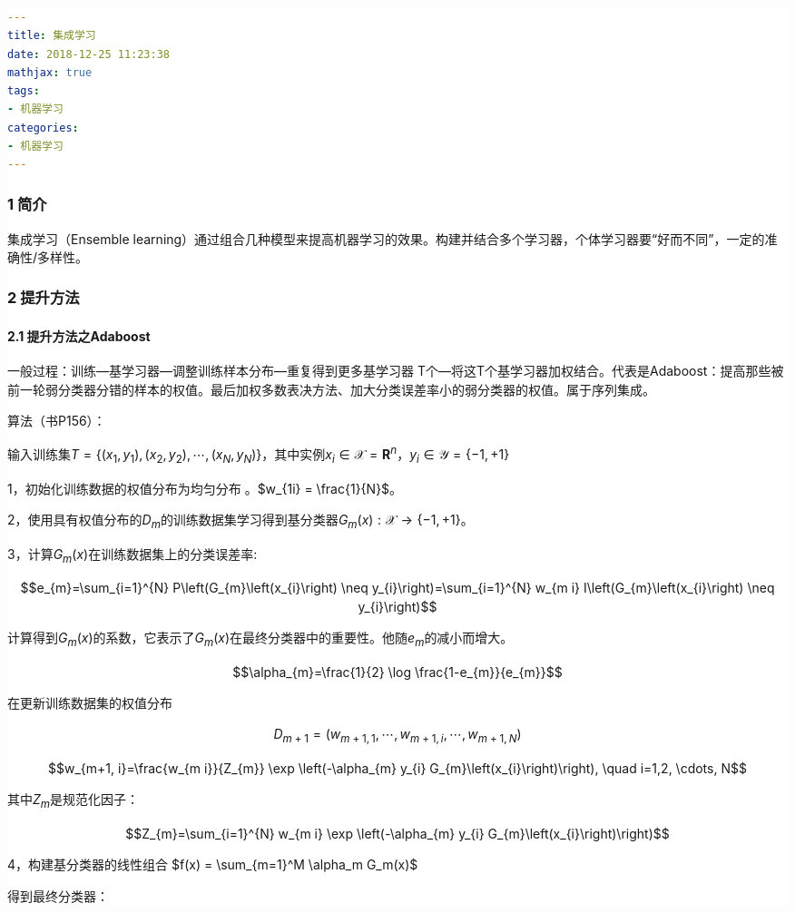 ```yaml
---
title: 集成学习
date: 2018-12-25 11:23:38
mathjax: true
tags:
- 机器学习
categories:
- 机器学习
---
```


### 1 简介

集成学习（Ensemble learning）通过组合几种模型来提高机器学习的效果。构建并结合多个学习器，个体学习器要“好而不同”，一定的准确性/多样性。



### 2 提升方法

#### 2.1 提升方法之Adaboost

一般过程：训练—基学习器—调整训练样本分布—重复得到更多基学习器 T个—将这T个基学习器加权结合。代表是Adaboost：提高那些被前一轮弱分类器分错的样本的权值。最后加权多数表决方法、加大分类误差率小的弱分类器的权值。属于序列集成。



算法（书P156）：

输入训练集$T=\left\{\left(x_{1}, y_{1}\right),\left(x_{2}, y_{2}\right), \cdots,\left(x_{N}, y_{N}\right)\right\}$，其中实例$x_{i} \in \mathcal{X}=\mathbf{R}^{n}$，$y_i \in \mathcal{Y} = \left\{ -1,+1 \right\}$

1，初始化训练数据的权值分布为均匀分布 。$w_{1i} = \frac{1}{N}$。

2，使用具有权值分布的$D_m$的训练数据集学习得到基分类器$G_{m}(x): \mathcal{X} \rightarrow\{-1,+1\}$。

3，计算$G_m(x)$在训练数据集上的分类误差率:

$$e_{m}=\sum_{i=1}^{N} P\left(G_{m}\left(x_{i}\right) \neq y_{i}\right)=\sum_{i=1}^{N} w_{m i} I\left(G_{m}\left(x_{i}\right) \neq y_{i}\right)$$

计算得到$G_m(x)$的系数，它表示了$G_m(x)$在最终分类器中的重要性。他随$e_m$的减小而增大。

 $$\alpha_{m}=\frac{1}{2} \log \frac{1-e_{m}}{e_{m}}$$

在更新训练数据集的权值分布

$$D_{m+1}=\left(w_{m+1,1}, \cdots, w_{m+1, i}, \cdots, w_{m+1, N}\right)$$

$$w_{m+1, i}=\frac{w_{m i}}{Z_{m}} \exp \left(-\alpha_{m} y_{i} G_{m}\left(x_{i}\right)\right), \quad i=1,2, \cdots, N$$

其中$Z_m$是规范化因子：

$$Z_{m}=\sum_{i=1}^{N} w_{m i} \exp \left(-\alpha_{m} y_{i} G_{m}\left(x_{i}\right)\right)$$

4，构建基分类器的线性组合 $f(x) = \sum_{m=1}^M  \alpha_m  G_m(x)$

得到最终分类器：
